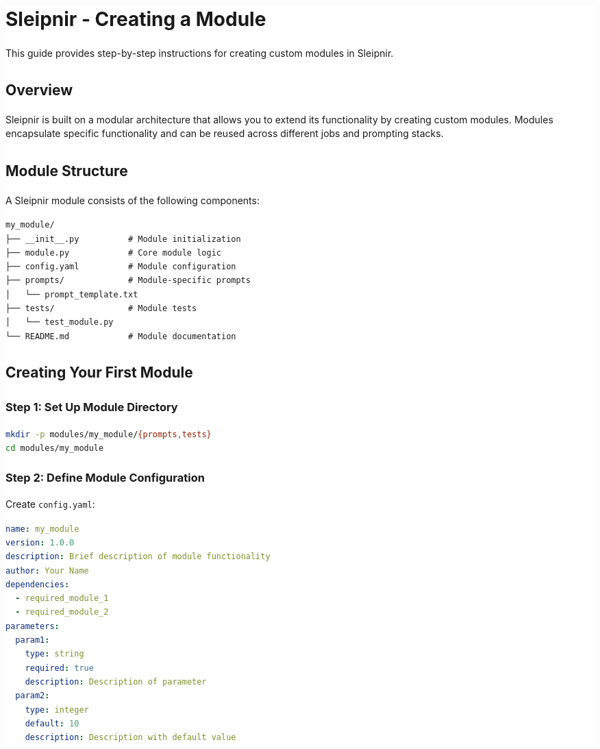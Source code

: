 # Sleipnir - Creating a Module

This guide provides step-by-step instructions for creating custom modules in Sleipnir.

## Overview

Sleipnir is built on a modular architecture that allows you to extend its functionality by creating custom modules. Modules encapsulate specific functionality and can be reused across different jobs and prompting stacks.

## Module Structure

A Sleipnir module consists of the following components:

```
my_module/
├── __init__.py          # Module initialization
├── module.py            # Core module logic
├── config.yaml          # Module configuration
├── prompts/             # Module-specific prompts
│   └── prompt_template.txt
├── tests/               # Module tests
│   └── test_module.py
└── README.md            # Module documentation
```

## Creating Your First Module

### Step 1: Set Up Module Directory

```bash
mkdir -p modules/my_module/{prompts,tests}
cd modules/my_module
```

### Step 2: Define Module Configuration

Create `config.yaml`:

```yaml
name: my_module
version: 1.0.0
description: Brief description of module functionality
author: Your Name
dependencies:
  - required_module_1
  - required_module_2
parameters:
  param1:
    type: string
    required: true
    description: Description of parameter
  param2:
    type: integer
    default: 10
    description: Description with default value
```

